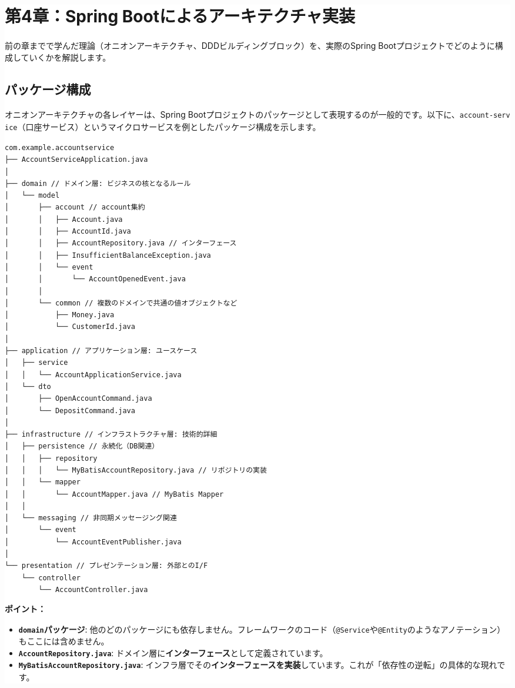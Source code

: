 # 第4章：Spring Bootによるアーキテクチャ実装

前の章までで学んだ理論（オニオンアーキテクチャ、DDDビルディングブロック）を、実際のSpring Bootプロジェクトでどのように構成していくかを解説します。

## パッケージ構成

オニオンアーキテクチャの各レイヤーは、Spring Bootプロジェクトのパッケージとして表現するのが一般的です。以下に、`account-service`（口座サービス）というマイクロサービスを例としたパッケージ構成を示します。

```
com.example.accountservice
├── AccountServiceApplication.java
│
├── domain // ドメイン層: ビジネスの核となるルール
│   └── model
│       ├── account // account集約
│       │   ├── Account.java
│       │   ├── AccountId.java
│       │   ├── AccountRepository.java // インターフェース
│       │   ├── InsufficientBalanceException.java
│       │   └── event
│       │       └── AccountOpenedEvent.java
│       │
│       └── common // 複数のドメインで共通の値オブジェクトなど
│           ├── Money.java
│           └── CustomerId.java
│
├── application // アプリケーション層: ユースケース
│   ├── service
│   │   └── AccountApplicationService.java
│   └── dto
│       ├── OpenAccountCommand.java
│       └── DepositCommand.java
│
├── infrastructure // インフラストラクチャ層: 技術的詳細
│   ├── persistence // 永続化（DB関連）
│   │   ├── repository
│   │   │   └── MyBatisAccountRepository.java // リポジトリの実装
│   │   └── mapper
│   │       └── AccountMapper.java // MyBatis Mapper
│   │
│   └── messaging // 非同期メッセージング関連
│       └── event
│           └── AccountEventPublisher.java
│
└── presentation // プレゼンテーション層: 外部とのI/F
    └── controller
        └── AccountController.java
```

**ポイント：**
- **`domain`パッケージ**: 他のどのパッケージにも依存しません。フレームワークのコード（`@Service`や`@Entity`のようなアノテーション）もここには含めません。
- **`AccountRepository.java`**: ドメイン層に**インターフェース**として定義されています。
- **`MyBatisAccountRepository.java`**: インフラ層でその**インターフェースを実装**しています。これが「依存性の逆転」の具体的な現れです。
